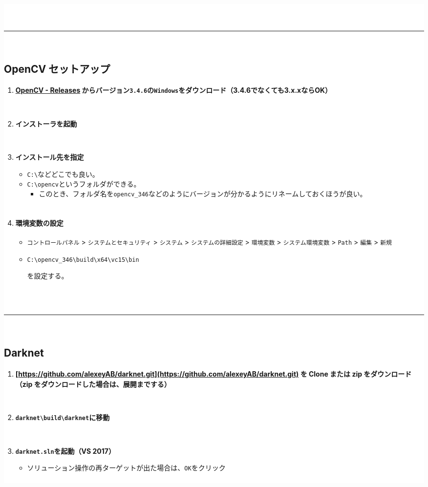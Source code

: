 <br>

<br>

***

<br>

## OpenCV セットアップ

1. **[OpenCV - Releases](https://opencv.org/releases/) からバージョン`3.4.6`の`Windows`をダウンロード（3.4.6でなくても3.x.xならOK）**

   <br>

2. **インストーラを起動**

   <br>

3. **インストール先を指定**

   + `C:\`などどこでも良い。
   + `C:\opencv`というフォルダができる。
     + このとき、フォルダ名を`opencv_346`などのようにバージョンが分かるようにリネームしておくほうが良い。

   <br>

4. #### **環境変数の設定**

   + `コントロールパネル` > `システムとセキュリティ` > `システム` > `システムの詳細設定` > `環境変数` > `システム環境変数` > `Path` > `編集` > `新規`

   + ```
     C:\opencv_346\build\x64\vc15\bin
     ```

     を設定する。

<br>

<br>

***

<br>

## Darknet

1. **[https://github.com/alexeyAB/darknet.git](https://github.com/alexeyAB/darknet.git) を Clone または zip をダウンロード（zip をダウンロードした場合は、展開までする）**

   <br>

2. **`darknet\build\darknet`に移動**

   <br>

3. **`darknet.sln`を起動（VS 2017）**

   + ソリューション操作の再ターゲットが出た場合は、`OK`をクリック

   <br>

